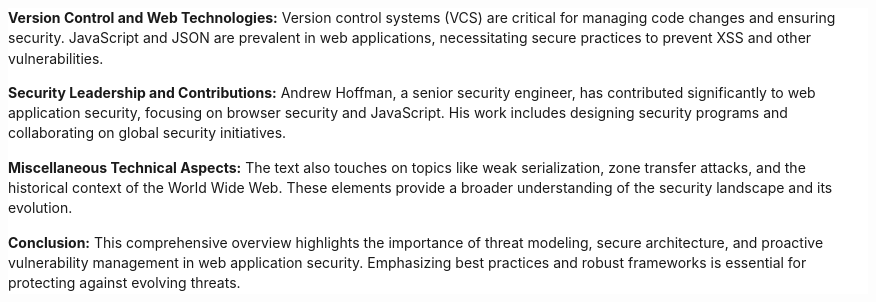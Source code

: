 **Version Control and Web Technologies:**
Version control systems (VCS) are critical for managing code changes and ensuring security. JavaScript and JSON are prevalent in web applications, necessitating secure practices to prevent XSS and other vulnerabilities.

**Security Leadership and Contributions:**
Andrew Hoffman, a senior security engineer, has contributed significantly to web application security, focusing on browser security and JavaScript. His work includes designing security programs and collaborating on global security initiatives.

**Miscellaneous Technical Aspects:**
The text also touches on topics like weak serialization, zone transfer attacks, and the historical context of the World Wide Web. These elements provide a broader understanding of the security landscape and its evolution.

**Conclusion:**
This comprehensive overview highlights the importance of threat modeling, secure architecture, and proactive vulnerability management in web application security. Emphasizing best practices and robust frameworks is essential for protecting against evolving threats.
